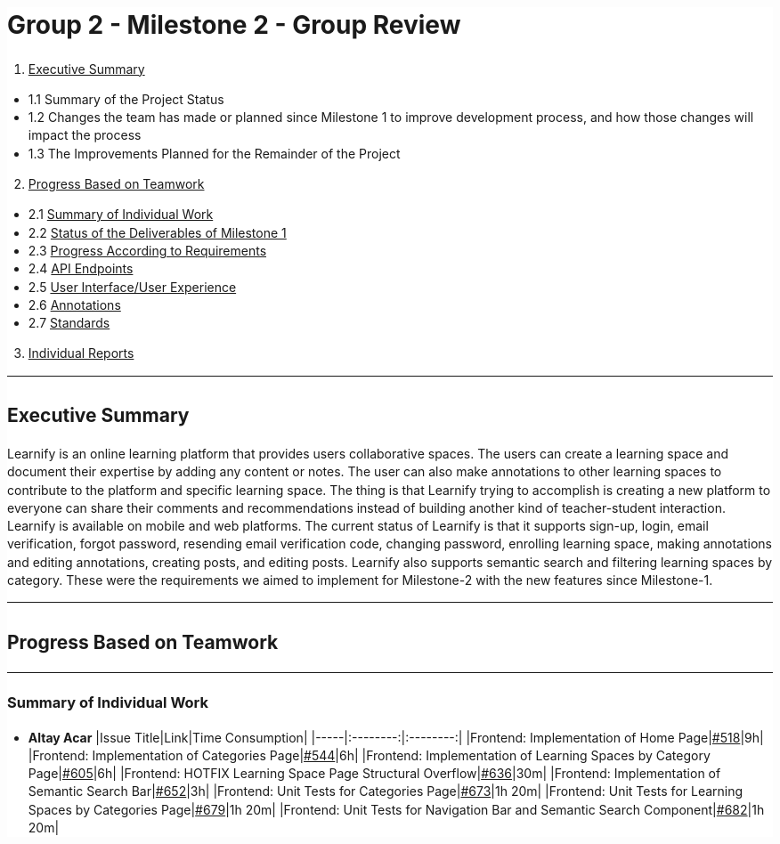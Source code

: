 # Group 2 - Milestone 2 - Group Review

1. [Executive Summary](#executive-summary)

* 1.1 Summary of the Project Status
* 1.2 Changes the team has made or planned since Milestone 1 to improve development process, and how those changes will impact the process
* 1.3 The Improvements Planned for the Remainder of the Project

2. [Progress Based on Teamwork](#progress-based-on-teamwork)

* 2.1 [Summary of Individual Work](#summary-of-individual-work)
* 2.2 [Status of the Deliverables of Milestone 1](#status-of-the-deliverables-of-milestone-1)
* 2.3 [Progress According to Requirements](#progress-according-to-requirements)
* 2.4 [API Endpoints](#api-endpoints)
* 2.5 [User Interface/User Experience](#user-interfaceuser-experience)
* 2.6 [Annotations](#annotations)
* 2.7 [Standards](#standards)

3. [Individual Reports](#individual-reports)

---------

## Executive Summary

Learnify is an online learning platform that provides users collaborative spaces. The users can create a learning space and document their expertise by adding any content or notes. The user can also make annotations to other learning spaces to contribute to the platform and specific learning space. The thing is that Learnify trying to accomplish is creating a new platform to everyone can share their comments and recommendations instead of building another kind of teacher-student interaction. Learnify is available on mobile and web platforms. The current status of Learnify is that it supports sign-up, login, email verification, forgot password, resending email verification code, changing password, enrolling learning space, making annotations and editing annotations, creating posts, and editing posts. Learnify also supports semantic search and filtering learning spaces by category. These were the requirements we aimed to implement for Milestone-2 with the new features since Milestone-1.

***

## Progress Based on Teamwork

---------

### Summary of Individual Work

* **Altay Acar**
  |Issue Title|Link|Time Consumption|
  |-----|:--------:|:--------:|
  |Frontend: Implementation of Home Page|[#518](https://github.com/bounswe/bounswe2022group2/issues/518)|9h|
  |Frontend: Implementation of Categories Page|[#544](https://github.com/bounswe/bounswe2022group2/issues/544)|6h|
  |Frontend: Implementation of Learning Spaces by Category Page|[#605](https://github.com/bounswe/bounswe2022group2/issues/605)|6h|
  |Frontend: HOTFIX Learning Space Page Structural Overflow|[#636](https://github.com/bounswe/bounswe2022group2/issues/636)|30m|
  |Frontend: Implementation of Semantic Search Bar|[#652](https://github.com/bounswe/bounswe2022group2/issues/652)|3h|
  |Frontend: Unit Tests for Categories Page|[#673](https://github.com/bounswe/bounswe2022group2/issues/673)|1h 20m|
  |Frontend: Unit Tests for Learning Spaces by Categories Page|[#679](https://github.com/bounswe/bounswe2022group2/issues/679)|1h 20m|
  |Frontend: Unit Tests for Navigation Bar and Semantic Search Component|[#682](https://github.com/bounswe/bounswe2022group2/issues/682)|1h 20m|
  